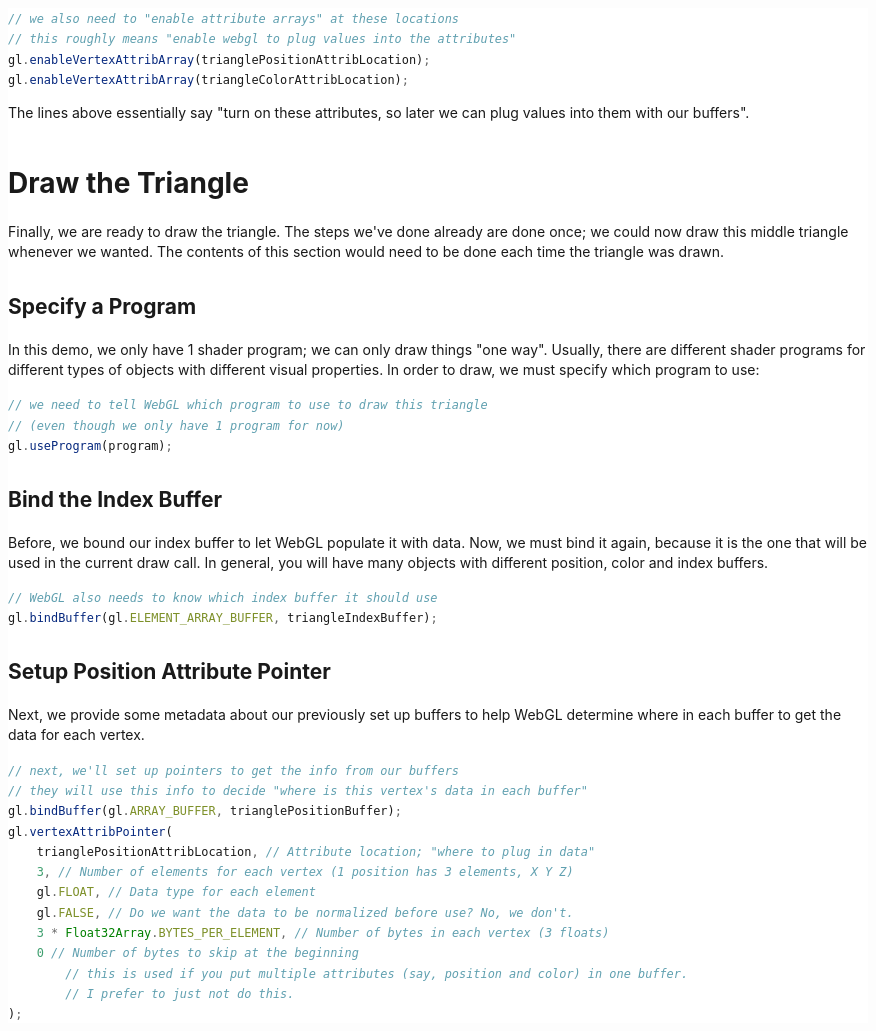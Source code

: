 ```javascript
// we also need to "enable attribute arrays" at these locations
// this roughly means "enable webgl to plug values into the attributes"
gl.enableVertexAttribArray(trianglePositionAttribLocation);
gl.enableVertexAttribArray(triangleColorAttribLocation);
```

The lines above essentially say "turn on these attributes, so later we can plug values into them with our buffers".

# Draw the Triangle

Finally, we are ready to draw the triangle. The steps we've done already are done once; we could now draw this middle triangle whenever we wanted. The contents of this section would need to be done each time the triangle was drawn.

## Specify a Program

In this demo, we only have 1 shader program; we can only draw things "one way". Usually, there are different shader programs for different types of objects with different visual properties. In order to draw, we must specify which program to use:

```javascript
// we need to tell WebGL which program to use to draw this triangle
// (even though we only have 1 program for now)
gl.useProgram(program);
```

## Bind the Index Buffer

Before, we bound our index buffer to let WebGL populate it with data. Now, we must bind it again, because it is the one that will be used in the current draw call. In general, you will have many objects with different position, color and index buffers.

```javascript
// WebGL also needs to know which index buffer it should use
gl.bindBuffer(gl.ELEMENT_ARRAY_BUFFER, triangleIndexBuffer);
```

## Setup Position Attribute Pointer

Next, we provide some metadata about our previously set up buffers to help WebGL determine where in each buffer to get the data for each vertex.

```javascript
// next, we'll set up pointers to get the info from our buffers
// they will use this info to decide "where is this vertex's data in each buffer"
gl.bindBuffer(gl.ARRAY_BUFFER, trianglePositionBuffer);
gl.vertexAttribPointer(
	trianglePositionAttribLocation, // Attribute location; "where to plug in data"
	3, // Number of elements for each vertex (1 position has 3 elements, X Y Z)
	gl.FLOAT, // Data type for each element
	gl.FALSE, // Do we want the data to be normalized before use? No, we don't.
	3 * Float32Array.BYTES_PER_ELEMENT, // Number of bytes in each vertex (3 floats)
	0 // Number of bytes to skip at the beginning
		// this is used if you put multiple attributes (say, position and color) in one buffer.
		// I prefer to just not do this.
);
```
